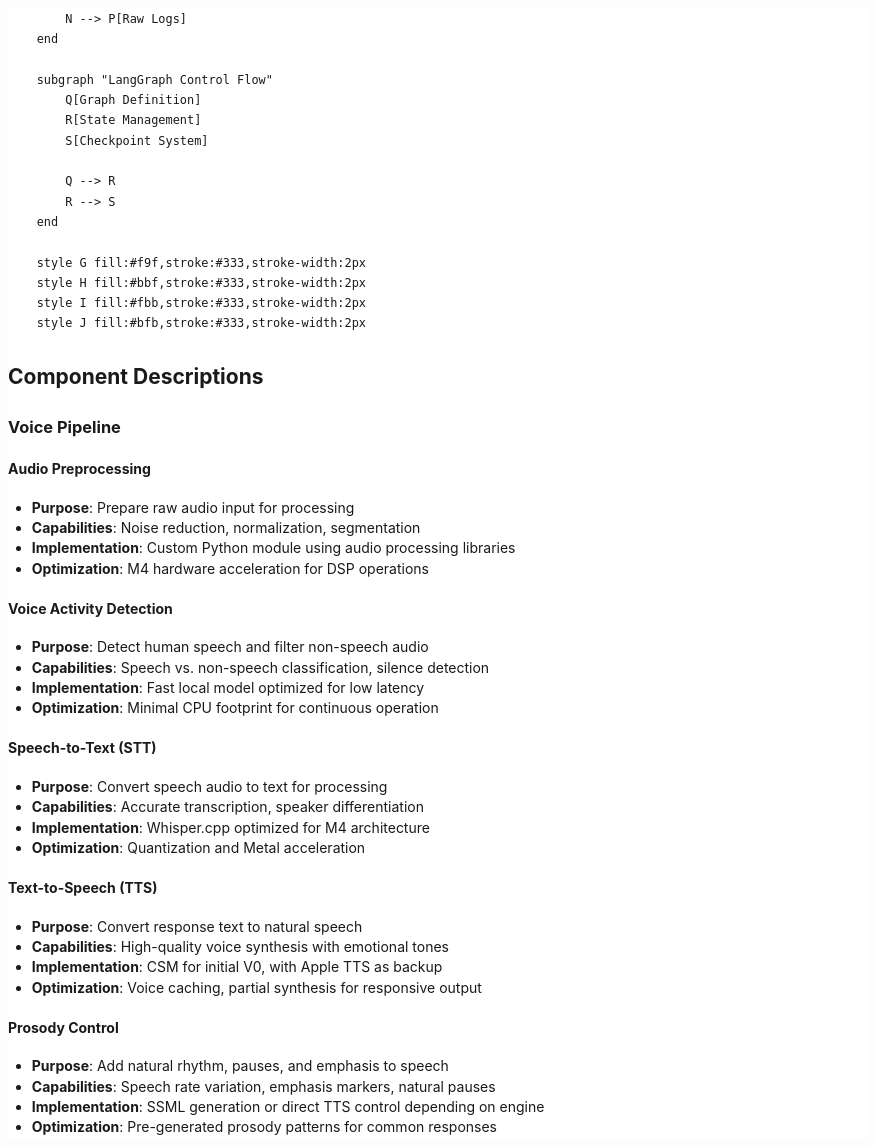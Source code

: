 ```mermaid
        N --> P[Raw Logs]
    end
    
    subgraph "LangGraph Control Flow"
        Q[Graph Definition]
        R[State Management]
        S[Checkpoint System]
        
        Q --> R
        R --> S
    end
    
    style G fill:#f9f,stroke:#333,stroke-width:2px
    style H fill:#bbf,stroke:#333,stroke-width:2px
    style I fill:#fbb,stroke:#333,stroke-width:2px
    style J fill:#bfb,stroke:#333,stroke-width:2px
```

## Component Descriptions

### Voice Pipeline

#### Audio Preprocessing
- **Purpose**: Prepare raw audio input for processing
- **Capabilities**: Noise reduction, normalization, segmentation
- **Implementation**: Custom Python module using audio processing libraries
- **Optimization**: M4 hardware acceleration for DSP operations

#### Voice Activity Detection
- **Purpose**: Detect human speech and filter non-speech audio
- **Capabilities**: Speech vs. non-speech classification, silence detection
- **Implementation**: Fast local model optimized for low latency
- **Optimization**: Minimal CPU footprint for continuous operation

#### Speech-to-Text (STT)
- **Purpose**: Convert speech audio to text for processing
- **Capabilities**: Accurate transcription, speaker differentiation
- **Implementation**: Whisper.cpp optimized for M4 architecture
- **Optimization**: Quantization and Metal acceleration

#### Text-to-Speech (TTS)
- **Purpose**: Convert response text to natural speech
- **Capabilities**: High-quality voice synthesis with emotional tones
- **Implementation**: CSM for initial V0, with Apple TTS as backup
- **Optimization**: Voice caching, partial synthesis for responsive output

#### Prosody Control
- **Purpose**: Add natural rhythm, pauses, and emphasis to speech
- **Capabilities**: Speech rate variation, emphasis markers, natural pauses
- **Implementation**: SSML generation or direct TTS control depending on engine
- **Optimization**: Pre-generated prosody patterns for common responses
